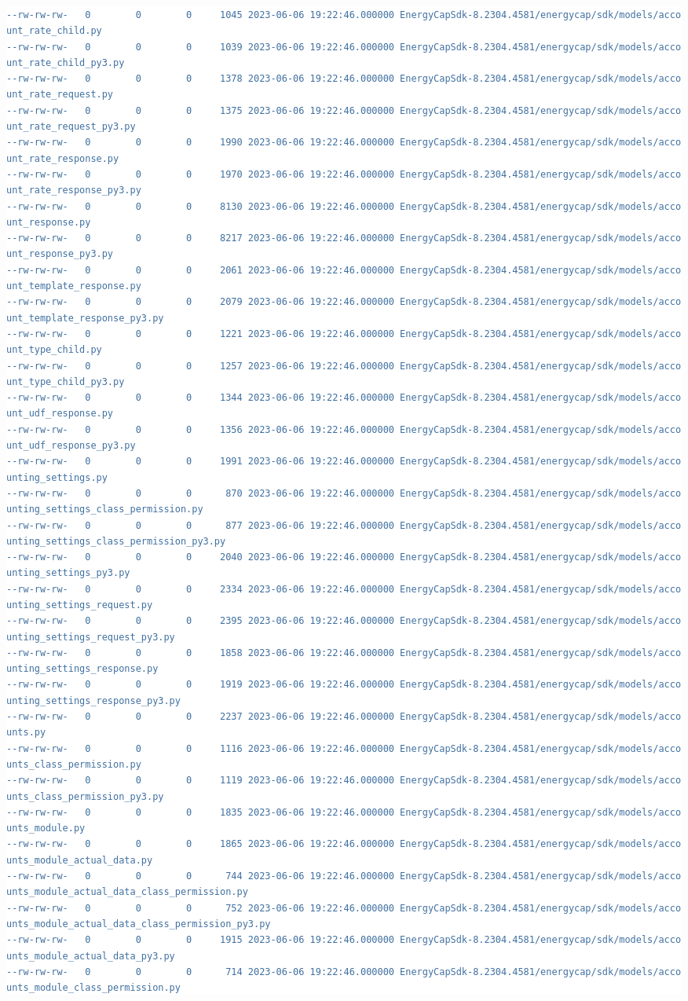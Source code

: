 ```diff
--rw-rw-rw-   0        0        0     1045 2023-06-06 19:22:46.000000 EnergyCapSdk-8.2304.4581/energycap/sdk/models/account_rate_child.py
--rw-rw-rw-   0        0        0     1039 2023-06-06 19:22:46.000000 EnergyCapSdk-8.2304.4581/energycap/sdk/models/account_rate_child_py3.py
--rw-rw-rw-   0        0        0     1378 2023-06-06 19:22:46.000000 EnergyCapSdk-8.2304.4581/energycap/sdk/models/account_rate_request.py
--rw-rw-rw-   0        0        0     1375 2023-06-06 19:22:46.000000 EnergyCapSdk-8.2304.4581/energycap/sdk/models/account_rate_request_py3.py
--rw-rw-rw-   0        0        0     1990 2023-06-06 19:22:46.000000 EnergyCapSdk-8.2304.4581/energycap/sdk/models/account_rate_response.py
--rw-rw-rw-   0        0        0     1970 2023-06-06 19:22:46.000000 EnergyCapSdk-8.2304.4581/energycap/sdk/models/account_rate_response_py3.py
--rw-rw-rw-   0        0        0     8130 2023-06-06 19:22:46.000000 EnergyCapSdk-8.2304.4581/energycap/sdk/models/account_response.py
--rw-rw-rw-   0        0        0     8217 2023-06-06 19:22:46.000000 EnergyCapSdk-8.2304.4581/energycap/sdk/models/account_response_py3.py
--rw-rw-rw-   0        0        0     2061 2023-06-06 19:22:46.000000 EnergyCapSdk-8.2304.4581/energycap/sdk/models/account_template_response.py
--rw-rw-rw-   0        0        0     2079 2023-06-06 19:22:46.000000 EnergyCapSdk-8.2304.4581/energycap/sdk/models/account_template_response_py3.py
--rw-rw-rw-   0        0        0     1221 2023-06-06 19:22:46.000000 EnergyCapSdk-8.2304.4581/energycap/sdk/models/account_type_child.py
--rw-rw-rw-   0        0        0     1257 2023-06-06 19:22:46.000000 EnergyCapSdk-8.2304.4581/energycap/sdk/models/account_type_child_py3.py
--rw-rw-rw-   0        0        0     1344 2023-06-06 19:22:46.000000 EnergyCapSdk-8.2304.4581/energycap/sdk/models/account_udf_response.py
--rw-rw-rw-   0        0        0     1356 2023-06-06 19:22:46.000000 EnergyCapSdk-8.2304.4581/energycap/sdk/models/account_udf_response_py3.py
--rw-rw-rw-   0        0        0     1991 2023-06-06 19:22:46.000000 EnergyCapSdk-8.2304.4581/energycap/sdk/models/accounting_settings.py
--rw-rw-rw-   0        0        0      870 2023-06-06 19:22:46.000000 EnergyCapSdk-8.2304.4581/energycap/sdk/models/accounting_settings_class_permission.py
--rw-rw-rw-   0        0        0      877 2023-06-06 19:22:46.000000 EnergyCapSdk-8.2304.4581/energycap/sdk/models/accounting_settings_class_permission_py3.py
--rw-rw-rw-   0        0        0     2040 2023-06-06 19:22:46.000000 EnergyCapSdk-8.2304.4581/energycap/sdk/models/accounting_settings_py3.py
--rw-rw-rw-   0        0        0     2334 2023-06-06 19:22:46.000000 EnergyCapSdk-8.2304.4581/energycap/sdk/models/accounting_settings_request.py
--rw-rw-rw-   0        0        0     2395 2023-06-06 19:22:46.000000 EnergyCapSdk-8.2304.4581/energycap/sdk/models/accounting_settings_request_py3.py
--rw-rw-rw-   0        0        0     1858 2023-06-06 19:22:46.000000 EnergyCapSdk-8.2304.4581/energycap/sdk/models/accounting_settings_response.py
--rw-rw-rw-   0        0        0     1919 2023-06-06 19:22:46.000000 EnergyCapSdk-8.2304.4581/energycap/sdk/models/accounting_settings_response_py3.py
--rw-rw-rw-   0        0        0     2237 2023-06-06 19:22:46.000000 EnergyCapSdk-8.2304.4581/energycap/sdk/models/accounts.py
--rw-rw-rw-   0        0        0     1116 2023-06-06 19:22:46.000000 EnergyCapSdk-8.2304.4581/energycap/sdk/models/accounts_class_permission.py
--rw-rw-rw-   0        0        0     1119 2023-06-06 19:22:46.000000 EnergyCapSdk-8.2304.4581/energycap/sdk/models/accounts_class_permission_py3.py
--rw-rw-rw-   0        0        0     1835 2023-06-06 19:22:46.000000 EnergyCapSdk-8.2304.4581/energycap/sdk/models/accounts_module.py
--rw-rw-rw-   0        0        0     1865 2023-06-06 19:22:46.000000 EnergyCapSdk-8.2304.4581/energycap/sdk/models/accounts_module_actual_data.py
--rw-rw-rw-   0        0        0      744 2023-06-06 19:22:46.000000 EnergyCapSdk-8.2304.4581/energycap/sdk/models/accounts_module_actual_data_class_permission.py
--rw-rw-rw-   0        0        0      752 2023-06-06 19:22:46.000000 EnergyCapSdk-8.2304.4581/energycap/sdk/models/accounts_module_actual_data_class_permission_py3.py
--rw-rw-rw-   0        0        0     1915 2023-06-06 19:22:46.000000 EnergyCapSdk-8.2304.4581/energycap/sdk/models/accounts_module_actual_data_py3.py
--rw-rw-rw-   0        0        0      714 2023-06-06 19:22:46.000000 EnergyCapSdk-8.2304.4581/energycap/sdk/models/accounts_module_class_permission.py
```